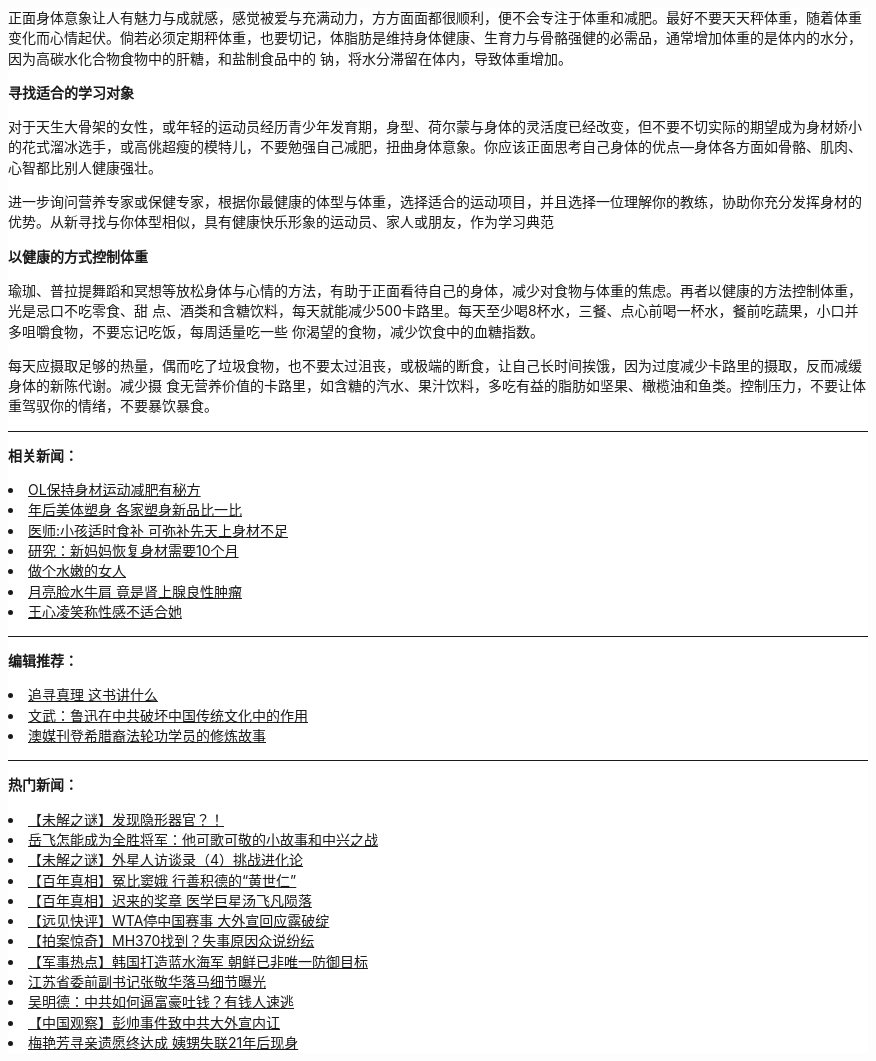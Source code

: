 <p>正面身体意象让人有魅力与成就感，感觉被爱与充满动力，方方面面都很顺利，便不会专注于体重和减肥。最好不要天天秤体重，随着体重变化而心情起伏。倘若必须定期秤体重，也要切记，体脂肪是维持身体健康、生育力与骨骼强健的必需品，通常增加体重的是体内的水分，因为高碳水化合物食物中的肝糖，和盐制食品中的 钠，将水分滞留在体内，导致体重增加。 </p>
<p><B>寻找适合的学习对象 </B></p>
<p>对于天生大骨架的女性，或年轻的运动员经历青少年发育期，身型、荷尔蒙与身体的灵活度已经改变，但不要不切实际的期望成为身材娇小的花式溜冰选手，或高佻超瘦的模特儿，不要勉强自己减肥，扭曲身体意象。你应该正面思考自己身体的优点—身体各方面如骨骼、肌肉、心智都比别人健康强壮。 </p>
<p>进一步询问营养专家或保健专家，根据你最健康的体型与体重，选择适合的运动项目，并且选择一位理解你的教练，协助你充分发挥身材的优势。从新寻找与你体型相似，具有健康快乐形象的运动员、家人或朋友，作为学习典范 </p>
<p><B>以健康的方式控制体重 </B></p>
<p>瑜珈、普拉提舞蹈和冥想等放松身体与心情的方法，有助于正面看待自己的身体，减少对食物与体重的焦虑。再者以健康的方法控制体重，光是忌口不吃零食、甜 点、酒类和含糖饮料，每天就能减少500卡路里。每天至少喝8杯水，三餐、点心前喝一杯水，餐前吃蔬果，小口并多咀嚼食物，不要忘记吃饭，每周适量吃一些 你渴望的食物，减少饮食中的血糖指数。 </p>
<p>每天应摄取足够的热量，偶而吃了垃圾食物，也不要太过沮丧，或极端的断食，让自己长时间挨饿，因为过度减少卡路里的摄取，反而减缓身体的新陈代谢。减少摄 食无营养价值的卡路里，如含糖的汽水、果汁饮料，多吃有益的脂肪如坚果、橄榄油和鱼类。控制压力，不要让体重驾驭你的情绪，不要暴饮暴食。 </p>

<hr>


<strong>相关新闻：</strong>
<li><a href="https://github.com/ypusli356/djy/blob/master/gb/9/2/15/n2430687.md#1">OL保持身材运动减肥有秘方</a></li>
<li><a href="https://github.com/ypusli356/djy/blob/master/gb/9/2/15/n2430747.md#1">年后美体塑身 各家塑身新品比一比</a></li>
<li><a href="https://github.com/ypusli356/djy/blob/master/gb/9/3/16/n2464203.md#1">医师:小孩适时食补 可弥补先天上身材不足</a></li>
<li><a href="https://github.com/ypusli356/djy/blob/master/gb/9/3/21/n2470512.md#1">研究：新妈妈恢复身材需要10个月</a></li>
<li><a href="https://github.com/ypusli356/djy/blob/master/gb/9/3/21/n2470530.md#1">做个水嫩的女人</a></li>
<li><a href="https://github.com/ypusli356/djy/blob/master/gb/9/3/27/n2476671.md#1">月亮脸水牛肩  竟是肾上腺良性肿瘤</a></li>
<li><a href="https://github.com/ypusli356/djy/blob/master/gb/9/4/1/n2481200.md#1">王心凌笑称性感不适合她</a></li>
<hr>


<strong>编辑推荐：</strong>
<li><a href="https://github.com/upjkzu3674/djy/blob/master/gb/19/1/5/n10955468.md?dfh#1" target="_blank">追寻真理 这书讲什么</a></li><li><a href="https://github.com/tsiac2612/djy/blob/master/gb/17/12/5/n9926680.md#1" target="_blank">文武：鲁迅在中共破坏中国传统文化中的作用</a></li><li><a href="https://github.com/tsiac2612/djy/blob/master/gb/19/11/6/n11637774.md#1" target="_blank">澳媒刊登希腊裔法轮功学员的修炼故事</a></li>
<hr>

<strong>热门新闻：</strong>
<li><a href="https://github.com/ypusli356/djy/blob/master/gb/21/12/2/n13413207.md#1">【未解之谜】发现隐形器官？！</a></li>
<li><a href="https://github.com/ypusli356/djy/blob/master/gb/21/11/15/n13376506.md#1">岳飞怎能成为全胜将军：他可歌可敬的小故事和中兴之战</a></li>
<li><a href="https://github.com/ypusli356/djy/blob/master/gb/21/11/26/n13401085.md#1">【未解之谜】外星人访谈录（4）挑战进化论</a></li>
<li><a href="https://github.com/ypusli356/djy/blob/master/gb/21/11/27/n13401365.md#1">【百年真相】冤比窦娥 行善积德的“黄世仁”</a></li>
<li><a href="https://github.com/ypusli356/djy/blob/master/gb/21/11/30/n13408645.md#1">【百年真相】迟来的奖章 医学巨星汤飞凡陨落</a></li>
<li><a href="https://github.com/ypusli356/djy/blob/master/gb/21/12/3/n13415916.md#1">【远见快评】WTA停中国赛事 大外宣回应露破绽</a></li>
<li><a href="https://github.com/ypusli356/djy/blob/master/gb/21/12/3/n13415397.md#1">【拍案惊奇】MH370找到？失事原因众说纷纭</a></li>
<li><a href="https://github.com/ypusli356/djy/blob/master/gb/21/12/4/n13416888.md#1">【军事热点】韩国打造蓝水海军 朝鲜已非唯一防御目标</a></li>
<li><a href="https://github.com/ypusli356/djy/blob/master/gb/21/12/2/n13411519.md#1">江苏省委前副书记张敬华落马细节曝光</a></li>
<li><a href="https://github.com/ypusli356/djy/blob/master/gb/21/12/2/n13411590.md#1">吴明德：中共如何逼富豪吐钱？有钱人速逃</a></li>
<li><a href="https://github.com/ypusli356/djy/blob/master/gb/21/12/2/n13411992.md#1">【中国观察】彭帅事件致中共大外宣内讧</a></li>
<li><a href="https://github.com/ypusli356/djy/blob/master/gb/21/12/2/n13413720.md#1">梅艳芳寻亲遗愿终达成 姨甥失联21年后现身</a></li>
